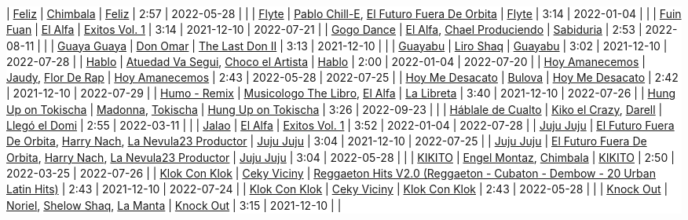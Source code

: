 | [Feliz](https://open.spotify.com/track/2mzDRrBn6M6rWX4bGzd1uQ) | [Chimbala](https://open.spotify.com/artist/4VVEpEhC8NcR7AqNEds42U) | [Feliz](https://open.spotify.com/album/17AsbbuIO3w4PYPS83SmV8) | 2:57 | 2022-05-28 |  |
| [Flyte](https://open.spotify.com/track/3YqTzC9YYQmiT5nDZgl01q) | [Pablo Chill\-E](https://open.spotify.com/artist/2XcZshqzPKm3iZcmt73R8D), [El Futuro Fuera De Orbita](https://open.spotify.com/artist/7thOJx5gcuoJcEcaoHsPAk) | [Flyte](https://open.spotify.com/album/1oU2I4CFdemDR3aMtllc4h) | 3:14 | 2022-01-04 |  |
| [Fuin Fuan](https://open.spotify.com/track/56EaO15oQUW0LrdcPIqOsT) | [El Alfa](https://open.spotify.com/artist/2oQX8QiMXOyuqbcZEFsZfm) | [Exitos Vol\. 1](https://open.spotify.com/album/7yS1RMcw03GA0N4jbl2bgU) | 3:14 | 2021-12-10 | 2022-07-21 |
| [Gogo Dance](https://open.spotify.com/track/6riuMNiPqRmE4LPJZGzIuv) | [El Alfa](https://open.spotify.com/artist/2oQX8QiMXOyuqbcZEFsZfm), [Chael Produciendo](https://open.spotify.com/artist/2iI5KWXLjw1tqLQsdjuo0e) | [Sabiduria](https://open.spotify.com/album/2AEfHR7PKwnmLir5rWmMRU) | 2:53 | 2022-08-11 |  |
| [Guaya Guaya](https://open.spotify.com/track/79zvVrn65ksbiGQxrtV4I5) | [Don Omar](https://open.spotify.com/artist/33ScadVnbm2X8kkUqOkC6Z) | [The Last Don II](https://open.spotify.com/album/57mWSm5UtRGT08KeJuyZqu) | 3:13 | 2021-12-10 |  |
| [Guayabu](https://open.spotify.com/track/4ham8pWNaq8hCNtBXcQSiB) | [Liro Shaq](https://open.spotify.com/artist/3oOJYwLB8FGSKYOQ5zx7Kk) | [Guayabu](https://open.spotify.com/album/28jJ2OiH7kFlUU2ILwDCmH) | 3:02 | 2021-12-10 | 2022-07-28 |
| [Hablo](https://open.spotify.com/track/0yoWG7P5ViDLDcT5RjfEFR) | [Atuedad Va Segui](https://open.spotify.com/artist/2gmxjDsylLO5gWBeOBuO16), [Choco el Artista](https://open.spotify.com/artist/3S8gReptl7Q0T0f9ODyNZk) | [Hablo](https://open.spotify.com/album/202rIIguv3yFFpj9Hnkm8V) | 2:00 | 2022-01-04 | 2022-07-20 |
| [Hoy Amanecemos](https://open.spotify.com/track/5puUDk4F0Kn0pAK9Y00X3j) | [Jaudy](https://open.spotify.com/artist/482w6SuAShFPgge3PuRmO3), [Flor De Rap](https://open.spotify.com/artist/3ZIZqvSbTL7mIEyXmbbXs7) | [Hoy Amanecemos](https://open.spotify.com/album/5rPuiSwNfnvnpo17RamHcI) | 2:43 | 2022-05-28 | 2022-07-25 |
| [Hoy Me Desacato](https://open.spotify.com/track/7AjhX1xGxAaaogwOchMGU0) | [Bulova](https://open.spotify.com/artist/6NAhbfEqeWELwfjH391Vz0) | [Hoy Me Desacato](https://open.spotify.com/album/6ekcchj3Ew41C1Szv3rJE5) | 2:42 | 2021-12-10 | 2022-07-29 |
| [Humo \- Remix](https://open.spotify.com/track/0uwmNfJDOgKoCm6xZGijhh) | [Musicologo The Libro](https://open.spotify.com/artist/0lIw3RIPiAC50dWNjJXe2Q), [El Alfa](https://open.spotify.com/artist/2oQX8QiMXOyuqbcZEFsZfm) | [La Libreta](https://open.spotify.com/album/09g0zjpbw9hYlpZPLDrXzj) | 3:40 | 2021-12-10 | 2022-07-26 |
| [Hung Up on Tokischa](https://open.spotify.com/track/3oJzE5dSRl51xxzLeih0sy) | [Madonna](https://open.spotify.com/artist/6tbjWDEIzxoDsBA1FuhfPW), [Tokischa](https://open.spotify.com/artist/2p4aN0Uxkk3iT3HK0cJ2cJ) | [Hung Up on Tokischa](https://open.spotify.com/album/0lJ8KgNF2nzGoCv2yfrBxQ) | 3:26 | 2022-09-23 |  |
| [Háblale de Cualto](https://open.spotify.com/track/4zRITqNT5onefyu56kOI9W) | [Kiko el Crazy](https://open.spotify.com/artist/3NpG6SsHaQETkdQVZH6V1E), [Darell](https://open.spotify.com/artist/1TtXnWcUs0FCkaZDPGYHdf) | [Llegó el Domi](https://open.spotify.com/album/5mVW0Qi7Q66gleL2rgVgaC) | 2:55 | 2022-03-11 |  |
| [Jalao](https://open.spotify.com/track/0O5mJfoJrSD9pHiwocFEaR) | [El Alfa](https://open.spotify.com/artist/2oQX8QiMXOyuqbcZEFsZfm) | [Exitos Vol\. 1](https://open.spotify.com/album/7yS1RMcw03GA0N4jbl2bgU) | 3:52 | 2022-01-04 | 2022-07-28 |
| [Juju Juju](https://open.spotify.com/track/1Ymx1Q7EXkxd7FwKypAQ6o) | [El Futuro Fuera De Orbita](https://open.spotify.com/artist/7thOJx5gcuoJcEcaoHsPAk), [Harry Nach](https://open.spotify.com/artist/0NnUMWDCDi1snuMja6IdxH), [La Nevula23 Productor](https://open.spotify.com/artist/1hUvMU3Sw9PKvnwftPtx8S) | [Juju Juju](https://open.spotify.com/album/4o8m2tONjWiIppgNgE3VkR) | 3:04 | 2021-12-10 | 2022-07-25 |
| [Juju Juju](https://open.spotify.com/track/4vvQ96TQ1mV3uQyq4malVN) | [El Futuro Fuera De Orbita](https://open.spotify.com/artist/7thOJx5gcuoJcEcaoHsPAk), [Harry Nach](https://open.spotify.com/artist/0NnUMWDCDi1snuMja6IdxH), [La Nevula23 Productor](https://open.spotify.com/artist/1hUvMU3Sw9PKvnwftPtx8S) | [Juju Juju](https://open.spotify.com/album/7pkUGzeyvr1wMnq3sxbdRe) | 3:04 | 2022-05-28 |  |
| [KIKITO](https://open.spotify.com/track/6bbObOAinxRL1WtJlGU6co) | [Engel Montaz](https://open.spotify.com/artist/11oaKJc8rsz6x8YPVjca4X), [Chimbala](https://open.spotify.com/artist/4VVEpEhC8NcR7AqNEds42U) | [KIKITO](https://open.spotify.com/album/5zaKagkTuLUWKJw054CGRq) | 2:50 | 2022-03-25 | 2022-07-26 |
| [Klok Con Klok](https://open.spotify.com/track/0WlCyTEeJHHtqdIjNVnQbz) | [Ceky Viciny](https://open.spotify.com/artist/5UopXhshFFqRIMfeZrBclq) | [Reggaeton Hits V2.0 \(Reggaeton \- Cubaton \- Dembow \- 20 Urban Latin Hits\)](https://open.spotify.com/album/3czCynmnFzvbqiYKUU6z0O) | 2:43 | 2021-12-10 | 2022-07-24 |
| [Klok Con Klok](https://open.spotify.com/track/4VthUTifCMlgzYkfQX1LQV) | [Ceky Viciny](https://open.spotify.com/artist/5UopXhshFFqRIMfeZrBclq) | [Klok Con Klok](https://open.spotify.com/album/712hXpuMGoq1KPEI1RxoW6) | 2:43 | 2022-05-28 |  |
| [Knock Out](https://open.spotify.com/track/6YRH8zh2KMbltmbSf4Qe1d) | [Noriel](https://open.spotify.com/artist/3RtNN1VnooWEn3KQk03DUL), [Shelow Shaq](https://open.spotify.com/artist/658X86qMyJpSRY87oPvExU), [La Manta](https://open.spotify.com/artist/3omyT5zHz9QmE63xEk10OV) | [Knock Out](https://open.spotify.com/album/3gnvNadSEuwYy86yDc7j7n) | 3:15 | 2021-12-10 |  |